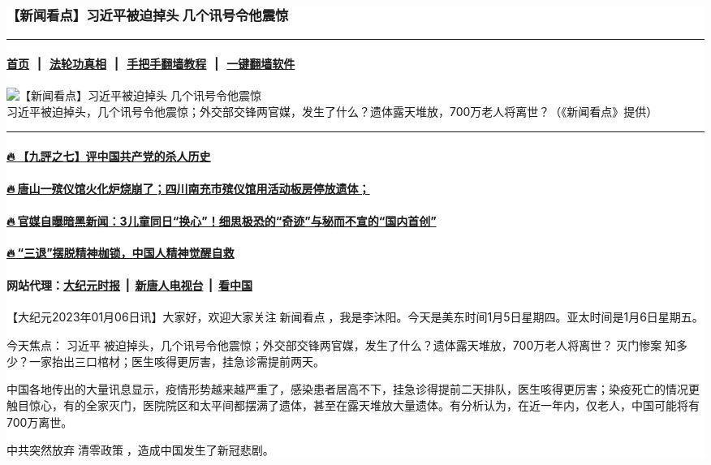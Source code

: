 ### 【新闻看点】习近平被迫掉头 几个讯号令他震惊
------------------------

#### [首页](https://github.com/gfw-breaker/banned-news3/blob/master/README.md) &nbsp;&nbsp;|&nbsp;&nbsp; [法轮功真相](https://github.com/begood0513/basic/blob/master/README.md)  &nbsp;&nbsp;|&nbsp;&nbsp; [手把手翻墙教程](https://github.com/gfw-breaker/guides/wiki)  &nbsp;&nbsp;|&nbsp;&nbsp; [一键翻墙软件](https://github.com/gfw-breaker/nogfw/blob/master/README.md)  



<div><img alt="【新闻看点】习近平被迫掉头 几个讯号令他震惊" class="attachment-djy_600_400 size-djy_600_400 wp-post-image" src="https://i.epochtimes.com/assets/uploads/2023/01/id13900370-aa97fb2a39cca9060342661875774db3-600x400.jpg"/>
<div class="caption">
 习近平被迫掉头，几个讯号令他震惊；外交部交锋两官媒，发生了什么？遗体露天堆放，700万老人将离世？（《新闻看点》提供）
</div></div><hr/>

#### [ 🔥  【九評之七】评中国共产党的杀人历史](http://45.63.98.24:10000/videos/res1/news/../../res/jiuping/index.html?202301061400)

#### [ 🔥  唐山一殡仪馆火化炉烧崩了；四川南充市殡仪馆用活动板房停放遗体；](http://45.63.98.24:10000/videos/res1/news/../../res1/corona/index.html?202301061400)

#### [ 🔥  官媒自曝暗黑新闻：3儿童同日“换心”！细思极恐的“奇迹”与秘而不宣的“国内首创”](http://45.63.98.24:10000/videos/res1/news/../../res/Organs/index.html?202301061400)

#### [ 🔥  “三退”摆脱精神枷锁，中国人精神觉醒自救](http://45.63.98.24:10000/videos/res1/news/../../res1/tui/index.html?202301061400)

#### 网站代理：[大纪元时报](http://45.63.98.24:85/gb/?202301061400) &nbsp;|&nbsp; [新唐人电视台](http://45.63.98.24:8808/gb/?202301061400) &nbsp;|&nbsp; [看中国](http://45.63.98.24:8300/?202301061400)

<div><p>
 【大纪元2023年01月06日讯】大家好，欢迎大家关注
 <ok href="https://www.epochtimes.com/gb/tag/%E6%96%B0%E9%97%BB%E7%9C%8B%E7%82%B9.html">
  新闻看点
 </ok>
 ，我是李沐阳。今天是美东时间1月5日星期四。亚太时间是1月6日星期五。
</p>
<p>
 今天焦点：
 <ok href="https://www.epochtimes.com/gb/tag/%E4%B9%A0%E8%BF%91%E5%B9%B3.html">
  习近平
 </ok>
 被迫掉头，几个讯号令他震惊；外交部交锋两官媒，发生了什么？遗体露天堆放，700万老人将离世？
 <ok href="https://www.epochtimes.com/gb/tag/%E7%81%AD%E9%97%A8%E6%83%A8%E6%A1%88.html">
  灭门惨案
 </ok>
 知多少？一家抬出三口棺材；医生咳得更厉害，挂急诊需提前两天。
</p>
<p>
 中国各地传出的大量讯息显示，疫情形势越来越严重了，感染患者居高不下，挂急诊得提前二天排队，医生咳得更厉害；染疫死亡的情况更触目惊心，有的全家灭门，医院院区和太平间都摆满了遗体，甚至在露天堆放大量遗体。有分析认为，在近一年内，仅老人，中国可能将有700万离世。
</p>
<p>
 中共突然放弃
 <ok href="https://www.epochtimes.com/gb/tag/%E6%B8%85%E9%9B%B6%E6%94%BF%E7%AD%96.html">
  清零政策
 </ok>
 ，造成中国发生了新冠悲剧。